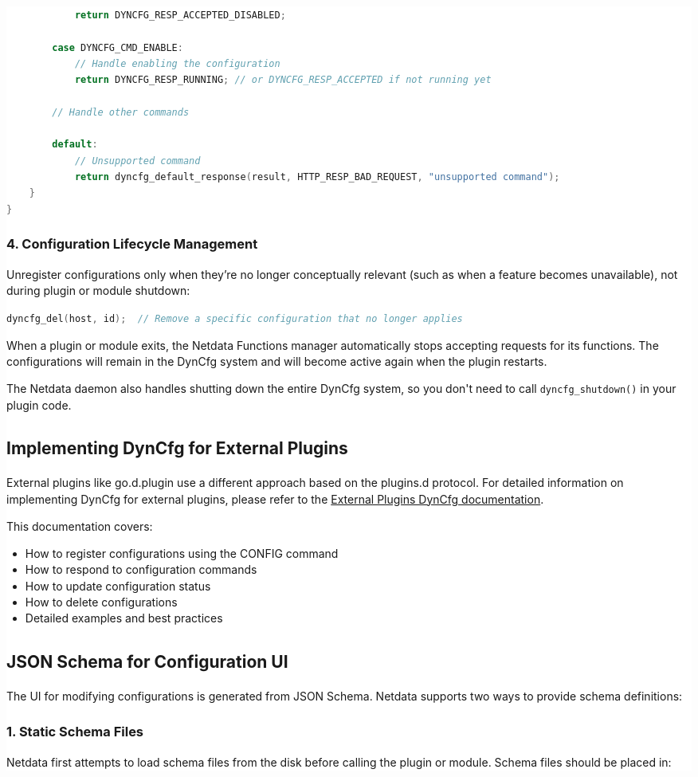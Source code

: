 ```c
            return DYNCFG_RESP_ACCEPTED_DISABLED;
            
        case DYNCFG_CMD_ENABLE:
            // Handle enabling the configuration
            return DYNCFG_RESP_RUNNING; // or DYNCFG_RESP_ACCEPTED if not running yet
            
        // Handle other commands
        
        default:
            // Unsupported command
            return dyncfg_default_response(result, HTTP_RESP_BAD_REQUEST, "unsupported command");
    }
}
```

### 4. Configuration Lifecycle Management

Unregister configurations only when they’re no longer conceptually relevant (such as when a feature becomes unavailable), not during plugin or module shutdown:

```c
dyncfg_del(host, id);  // Remove a specific configuration that no longer applies
```

When a plugin or module exits, the Netdata Functions manager automatically stops accepting requests for its functions. The configurations will remain in the DynCfg system and will become active again when the plugin restarts.

The Netdata daemon also handles shutting down the entire DynCfg system, so you don't need to call `dyncfg_shutdown()` in your plugin code.

## Implementing DynCfg for External Plugins

External plugins like go.d.plugin use a different approach based on the plugins.d protocol. For detailed information on implementing DynCfg for external plugins, please refer to the [External Plugins DynCfg documentation](/src/plugins.d/DYNCFG.md).

This documentation covers:

- How to register configurations using the CONFIG command
- How to respond to configuration commands
- How to update configuration status
- How to delete configurations
- Detailed examples and best practices

## JSON Schema for Configuration UI

The UI for modifying configurations is generated from JSON Schema. Netdata supports two ways to provide schema definitions:

### 1. Static Schema Files

Netdata first attempts to load schema files from the disk before calling the plugin or module. Schema files should be placed in:
